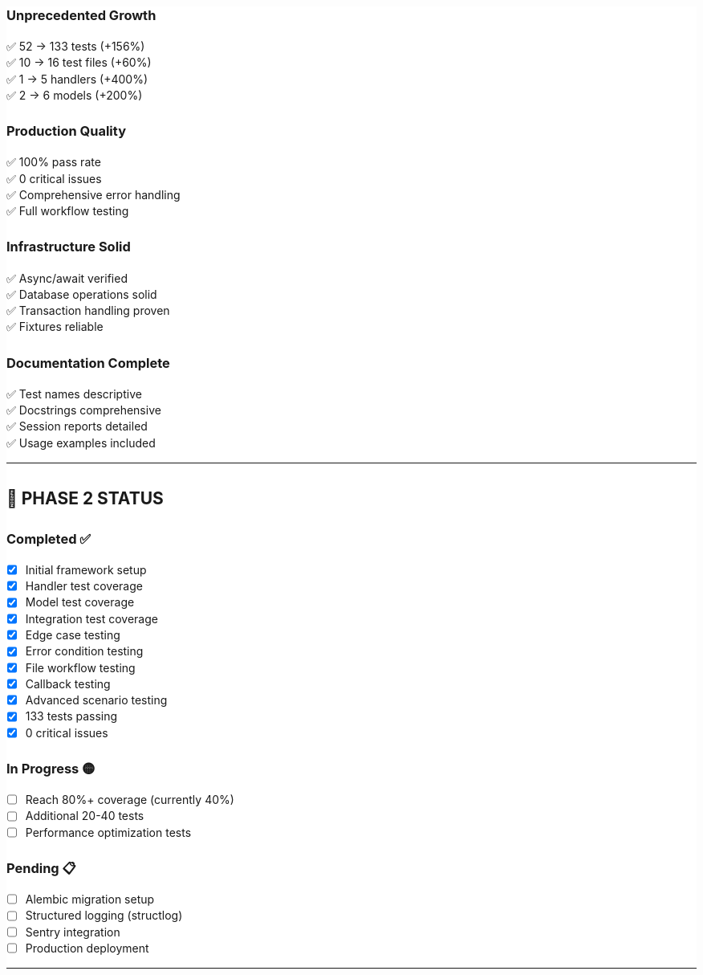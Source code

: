 ### Unprecedented Growth
✅ 52 → 133 tests (+156%)  
✅ 10 → 16 test files (+60%)  
✅ 1 → 5 handlers (+400%)  
✅ 2 → 6 models (+200%)  

### Production Quality
✅ 100% pass rate  
✅ 0 critical issues  
✅ Comprehensive error handling  
✅ Full workflow testing  

### Infrastructure Solid
✅ Async/await verified  
✅ Database operations solid  
✅ Transaction handling proven  
✅ Fixtures reliable  

### Documentation Complete
✅ Test names descriptive  
✅ Docstrings comprehensive  
✅ Session reports detailed  
✅ Usage examples included  

---

## 🏁 PHASE 2 STATUS

### Completed ✅
- [x] Initial framework setup
- [x] Handler test coverage
- [x] Model test coverage
- [x] Integration test coverage
- [x] Edge case testing
- [x] Error condition testing
- [x] File workflow testing
- [x] Callback testing
- [x] Advanced scenario testing
- [x] 133 tests passing
- [x] 0 critical issues

### In Progress 🟡
- [ ] Reach 80%+ coverage (currently 40%)
- [ ] Additional 20-40 tests
- [ ] Performance optimization tests

### Pending 📋
- [ ] Alembic migration setup
- [ ] Structured logging (structlog)
- [ ] Sentry integration
- [ ] Production deployment

---